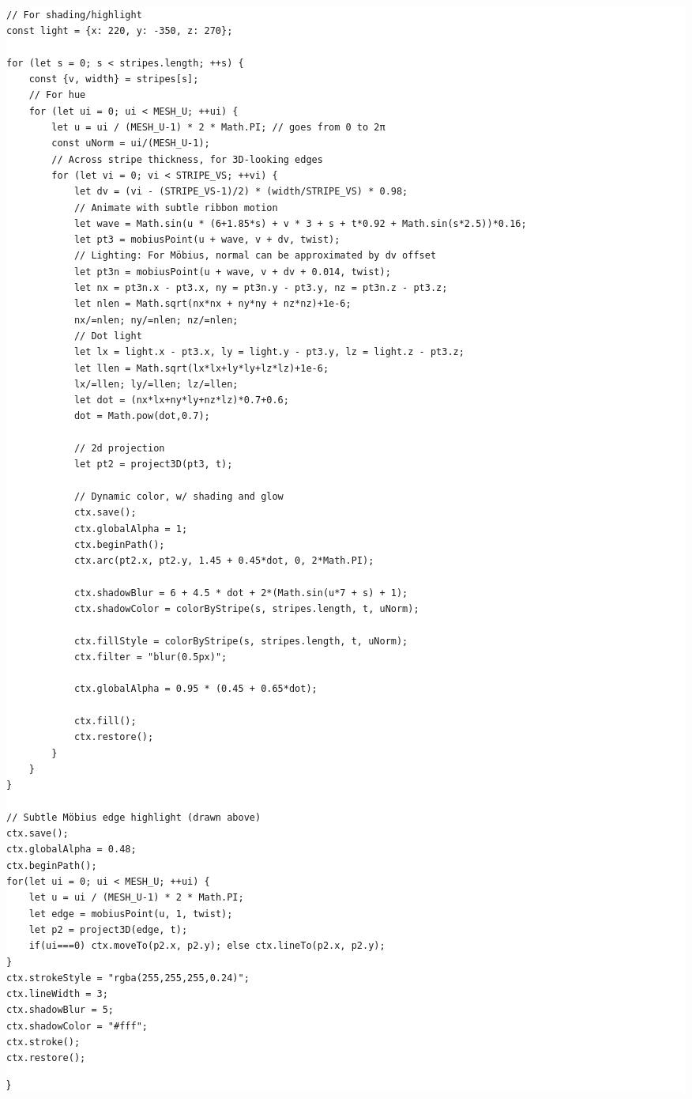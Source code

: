     // For shading/highlight
    const light = {x: 220, y: -350, z: 270};

    for (let s = 0; s < stripes.length; ++s) {
        const {v, width} = stripes[s];
        // For hue
        for (let ui = 0; ui < MESH_U; ++ui) {
            let u = ui / (MESH_U-1) * 2 * Math.PI; // goes from 0 to 2π
            const uNorm = ui/(MESH_U-1);
            // Across stripe thickness, for 3D-looking edges
            for (let vi = 0; vi < STRIPE_VS; ++vi) {
                let dv = (vi - (STRIPE_VS-1)/2) * (width/STRIPE_VS) * 0.98;
                // Animate with subtle ribbon motion
                let wave = Math.sin(u * (6+1.85*s) + v * 3 + s + t*0.92 + Math.sin(s*2.5))*0.16;
                let pt3 = mobiusPoint(u + wave, v + dv, twist);
                // Lighting: For Möbius, normal can be approximated by dv offset
                let pt3n = mobiusPoint(u + wave, v + dv + 0.014, twist);
                let nx = pt3n.x - pt3.x, ny = pt3n.y - pt3.y, nz = pt3n.z - pt3.z;
                let nlen = Math.sqrt(nx*nx + ny*ny + nz*nz)+1e-6;
                nx/=nlen; ny/=nlen; nz/=nlen;
                // Dot light
                let lx = light.x - pt3.x, ly = light.y - pt3.y, lz = light.z - pt3.z;
                let llen = Math.sqrt(lx*lx+ly*ly+lz*lz)+1e-6;
                lx/=llen; ly/=llen; lz/=llen;
                let dot = (nx*lx+ny*ly+nz*lz)*0.7+0.6;
                dot = Math.pow(dot,0.7);

                // 2d projection
                let pt2 = project3D(pt3, t);

                // Dynamic color, w/ shading and glow
                ctx.save();
                ctx.globalAlpha = 1;
                ctx.beginPath();
                ctx.arc(pt2.x, pt2.y, 1.45 + 0.45*dot, 0, 2*Math.PI);

                ctx.shadowBlur = 6 + 4.5 * dot + 2*(Math.sin(u*7 + s) + 1);
                ctx.shadowColor = colorByStripe(s, stripes.length, t, uNorm);

                ctx.fillStyle = colorByStripe(s, stripes.length, t, uNorm);
                ctx.filter = "blur(0.5px)";

                ctx.globalAlpha = 0.95 * (0.45 + 0.65*dot);

                ctx.fill();
                ctx.restore();
            }
        }
    }

    // Subtle Möbius edge highlight (drawn above)
    ctx.save();
    ctx.globalAlpha = 0.48;
    ctx.beginPath();
    for(let ui = 0; ui < MESH_U; ++ui) {
        let u = ui / (MESH_U-1) * 2 * Math.PI;
        let edge = mobiusPoint(u, 1, twist);
        let p2 = project3D(edge, t);
        if(ui===0) ctx.moveTo(p2.x, p2.y); else ctx.lineTo(p2.x, p2.y);
    }
    ctx.strokeStyle = "rgba(255,255,255,0.24)";
    ctx.lineWidth = 3;
    ctx.shadowBlur = 5;
    ctx.shadowColor = "#fff";
    ctx.stroke();
    ctx.restore();
}
